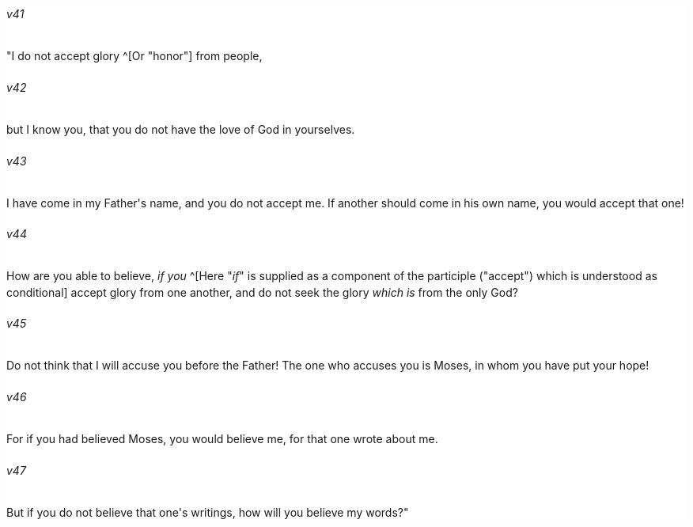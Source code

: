 ###### v41
"I do not accept glory ^[Or "honor"] from people,

###### v42
but I know you, that you do not have the love of God in yourselves.

###### v43
I have come in my Father's name, and you do not accept me. If another should come in his own name, you would accept that one!

###### v44
How are you able to believe, _if you_ ^[Here "_if_" is supplied as a component of the participle ("accept") which is understood as conditional] accept glory from one another, and do not seek the glory _which is_ from the only God?

###### v45
Do not think that I will accuse you before the Father! The one who accuses you is Moses, in whom you have put your hope!

###### v46
For if you had believed Moses, you would believe me, for that one wrote about me.

###### v47
But if you do not believe that one's writings, how will you believe my words?"